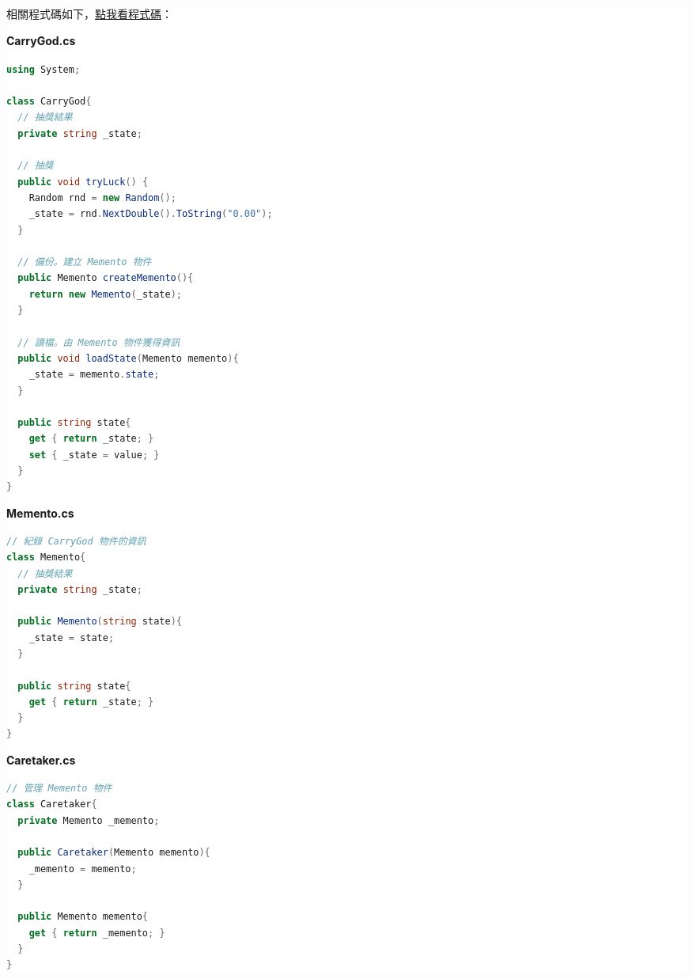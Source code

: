 相關程式碼如下，[點我看程式碼](https://repl.it/@KTingLee/Ch18v2#main.cs)：

**CarryGod.cs**

```csharp
using System;

class CarryGod{
  // 抽獎結果
  private string _state;

  // 抽獎
  public void tryLuck() {
    Random rnd = new Random();
    _state = rnd.NextDouble().ToString("0.00");
  }

  // 備份。建立 Memento 物件
  public Memento createMemento(){
    return new Memento(_state);
  }

  // 讀檔。由 Memento 物件獲得資訊
  public void loadState(Memento memento){
    _state = memento.state;
  }

  public string state{
    get { return _state; }
    set { _state = value; }
  }
}
```

**Memento.cs**

```csharp
// 紀錄 CarryGod 物件的資訊
class Memento{
  // 抽獎結果
  private string _state;

  public Memento(string state){
    _state = state;
  }

  public string state{
    get { return _state; }
  }
}
```

**Caretaker.cs**

```csharp
// 管理 Memento 物件
class Caretaker{
  private Memento _memento;

  public Caretaker(Memento memento){
    _memento = memento;
  }

  public Memento memento{
    get { return _memento; }
  }
}
```